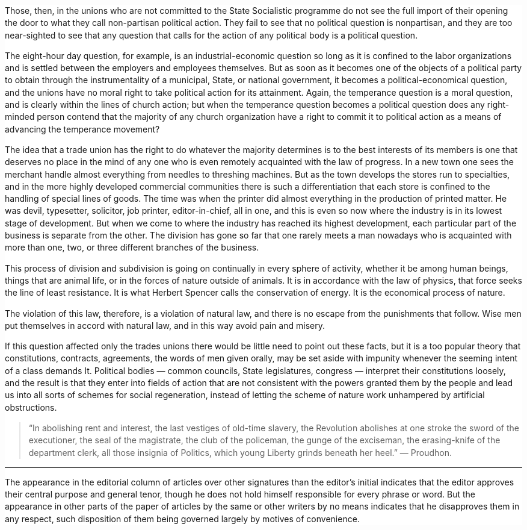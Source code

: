 Those, then, in the unions who are not committed to the State Socialistic programme do not see the full import of their opening the door to what they call non-partisan political action. They fail to see that no political question is nonpartisan, and they are too near-sighted to see that any question that calls for the action of any political body is a political question.

The eight-hour day question, for example, is an industrial-economic question so long as it is confined to the labor organizations and is settled between the employers and employees themselves. But as soon as it becomes one of the objects of a political party to obtain through the instrumentality of a municipal, State, or national government, it becomes a political-economical question, and the unions have no moral right to take political action for its attainment. Again, the temperance question is a moral question, and is clearly within the lines of church action; but when the temperance question becomes a political question does any right-minded person contend that the majority of any church organization have a right to commit it to political action as a means of advancing the temperance movement?

The idea that a trade union has the right to do whatever the majority determines is to the best interests of its members is one that deserves no place in the mind of any one who is even remotely acquainted with the law of progress. In a new town one sees the merchant handle almost everything from needles to threshing machines. But as the town develops the stores run to specialties, and in the more highly developed commercial communities there is such a differentiation that each store is confined to the handling of special lines of goods. The time was when the printer did almost everything in the production of printed matter. He was devil, typesetter, solicitor, job printer, editor-in-chief, all in one, and this is even so now where the industry is in its lowest stage of development. But when we come to where the industry has reached its highest development, each particular part of the business is separate from the other. The division has gone so far that one rarely meets a man nowadays who is acquainted with more than one, two, or three different branches of the business.

This process of division and subdivision is going on continually in every sphere of activity, whether it be among human beings, things that are animal life, or in the forces of nature outside of animals. It is in accordance with the law of physics, that force seeks the line of least resistance. It is what Herbert Spencer calls the conservation of energy. It is the economical process of nature.

The violation of this law, therefore, is a violation of natural law, and there is no escape from the punishments that follow. Wise men put themselves in accord with natural law, and in this way avoid pain and misery.

If this question affected only the trades unions there would be little need to point out these facts, but it is a too popular theory that constitutions, contracts, agreements, the words of men given orally, may be set aside with impunity whenever the seeming intent of a class demands It. Political bodies — common councils, State legislatures, congress — interpret their constitutions loosely, and the result is that they enter into fields of action that are not consistent with the powers granted them by the people and lead us into all sorts of schemes for social regeneration, instead of letting the scheme of nature work unhampered by artificial obstructions.

> “In abolishing rent and interest, the last vestiges of old-time slavery, the Revolution abolishes at one stroke the sword of the executioner, the seal of the magistrate, the club of the policeman, the gunge of the exciseman, the erasing-knife of the department clerk, all those insignia of Politics, which young Liberty grinds beneath her heel.” — Proudhon.

***

The appearance in the editorial column of articles over other signatures than the editor’s initial indicates that the editor approves their central purpose and general tenor, though he does not hold himself responsible for every phrase or word. But the appearance in other parts of the paper of articles by the same or other writers by no means indicates that he disapproves them in any respect, such disposition of them being governed largely by motives of convenience.
